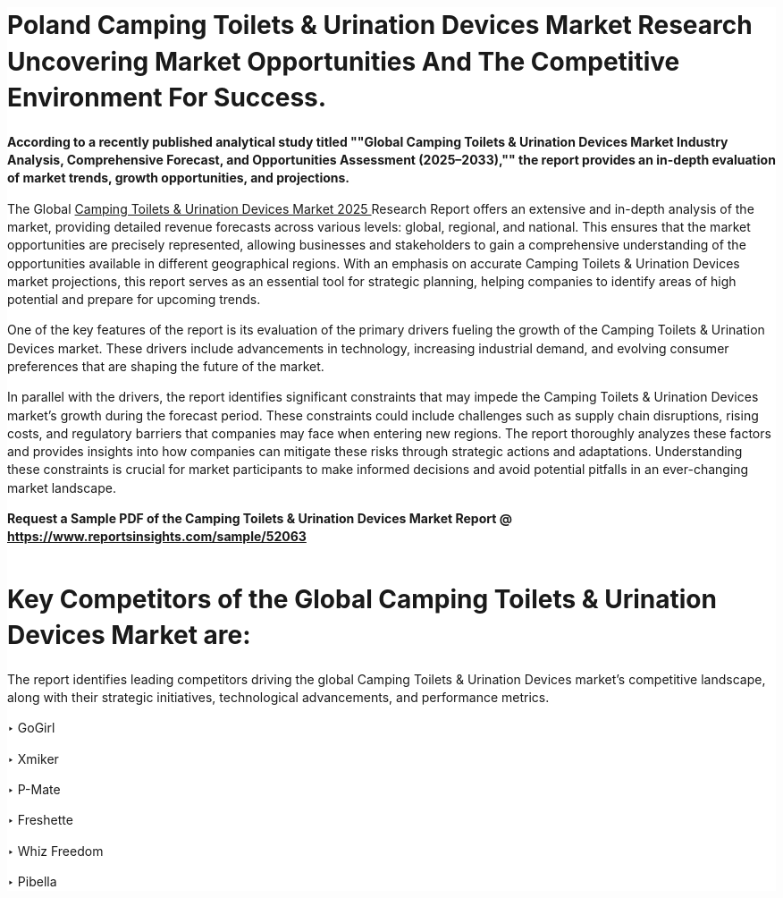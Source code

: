 # Poland Camping Toilets & Urination Devices Market Research Uncovering Market Opportunities And The Competitive Environment For Success.

<strong>According to a recently published analytical study titled ""Global Camping Toilets & Urination Devices Market Industry Analysis, Comprehensive Forecast, and Opportunities Assessment (2025–2033),"" the report provides an in-depth evaluation of market trends, growth opportunities, and projections.</strong>

 The Global <a href=https://www.reportsinsights.com/sample/52063>Camping Toilets & Urination Devices Market 2025 </a> Research Report offers an extensive and in-depth analysis of the market, providing detailed revenue forecasts across various levels: global, regional, and national. This ensures that the market opportunities are precisely represented, allowing businesses and stakeholders to gain a comprehensive understanding of the opportunities available in different geographical regions. With an emphasis on accurate Camping Toilets & Urination Devices market projections, this report serves as an essential tool for strategic planning, helping companies to identify areas of high potential and prepare for upcoming trends.

One of the key features of the report is its evaluation of the primary drivers fueling the growth of the Camping Toilets & Urination Devices market. These drivers include advancements in technology, increasing industrial demand, and evolving consumer preferences that are shaping the future of the market. 

In parallel with the drivers, the report identifies significant constraints that may impede the Camping Toilets & Urination Devices market’s growth during the forecast period. These constraints could include challenges such as supply chain disruptions, rising costs, and regulatory barriers that companies may face when entering new regions. The report thoroughly analyzes these factors and provides insights into how companies can mitigate these risks through strategic actions and adaptations. Understanding these constraints is crucial for market participants to make informed decisions and avoid potential pitfalls in an ever-changing market landscape.

<strong>Request a Sample PDF of the Camping Toilets & Urination Devices Market Report </strong><strong>@<a href=https://www.reportsinsights.com/sample/52063> https://www.reportsinsights.com/sample/52063</a></strong></font>

# <strong>Key Competitors of the Global Camping Toilets & Urination Devices Market are:</strong>

The report identifies leading competitors driving the global Camping Toilets & Urination Devices market’s competitive landscape, along with their strategic initiatives, technological advancements, and performance metrics.

‣ GoGirl

‣ Xmiker

‣ P-Mate

‣ Freshette

‣ Whiz Freedom

‣ Pibella
